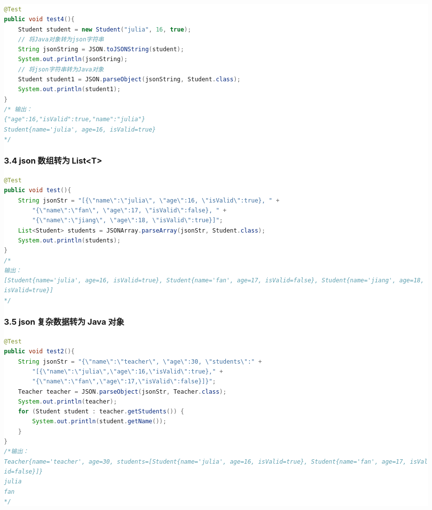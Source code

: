 ```java
@Test
public void test4(){
    Student student = new Student("julia", 16, true);
    // 将Java对象转为json字符串
    String jsonString = JSON.toJSONString(student);
    System.out.println(jsonString);
    // 将json字符串转为Java对象
    Student student1 = JSON.parseObject(jsonString, Student.class);
    System.out.println(student1);
}
/* 输出：
{"age":16,"isValid":true,"name":"julia"}
Student{name='julia', age=16, isValid=true}
*/
```

### 3.4 json 数组转为 List\<T> 

```java
@Test
public void test(){
    String jsonStr = "[{\"name\":\"julia\", \"age\":16, \"isValid\":true}, " +
        "{\"name\":\"fan\", \"age\":17, \"isValid\":false}, " +
        "{\"name\":\"jiang\", \"age\":18, \"isValid\":true}]";
    List<Student> students = JSONArray.parseArray(jsonStr, Student.class);
    System.out.println(students);
}
/*
输出：
[Student{name='julia', age=16, isValid=true}, Student{name='fan', age=17, isValid=false}, Student{name='jiang', age=18, isValid=true}]
*/
```

### 3.5 json 复杂数据转为 Java 对象

```java 
@Test
public void test2(){
    String jsonStr = "{\"name\":\"teacher\", \"age\":30, \"students\":" +
        "[{\"name\":\"julia\",\"age\":16,\"isValid\":true}," +
        "{\"name\":\"fan\",\"age\":17,\"isValid\":false}]}";
    Teacher teacher = JSON.parseObject(jsonStr, Teacher.class);
    System.out.println(teacher);
    for (Student student : teacher.getStudents()) {
        System.out.println(student.getName());
    }
}
/*输出：
Teacher{name='teacher', age=30, students=[Student{name='julia', age=16, isValid=true}, Student{name='fan', age=17, isValid=false}]}
julia
fan
*/
```
